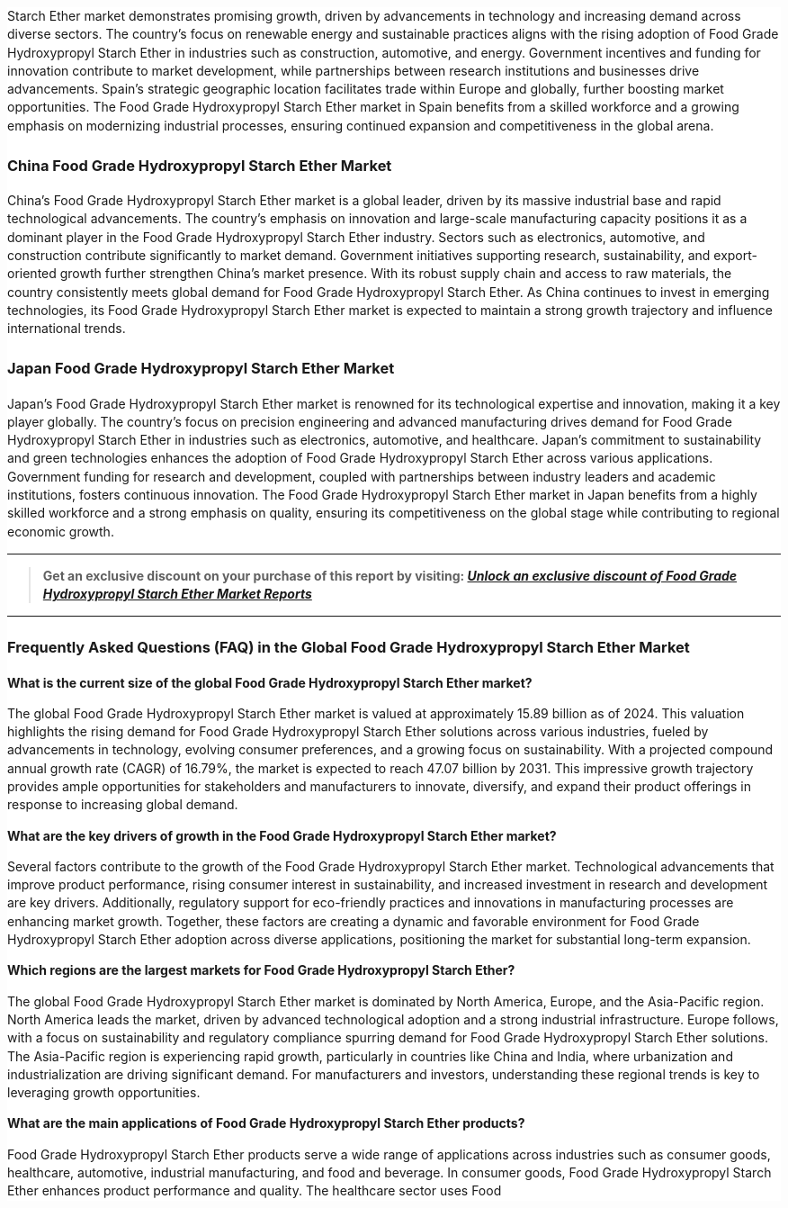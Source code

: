 Starch Ether market demonstrates promising growth, driven by advancements in technology and increasing demand across diverse sectors. The country&rsquo;s focus on renewable energy and sustainable practices aligns with the rising adoption of Food Grade Hydroxypropyl Starch Ether in industries such as construction, automotive, and energy. Government incentives and funding for innovation contribute to market development, while partnerships between research institutions and businesses drive advancements. Spain&rsquo;s strategic geographic location facilitates trade within Europe and globally, further boosting market opportunities. The Food Grade Hydroxypropyl Starch Ether market in Spain benefits from a skilled workforce and a growing emphasis on modernizing industrial processes, ensuring continued expansion and competitiveness in the global arena.</p><h3>China Food Grade Hydroxypropyl Starch Ether Market</h3><p>China&rsquo;s Food Grade Hydroxypropyl Starch Ether market is a global leader, driven by its massive industrial base and rapid technological advancements. The country&rsquo;s emphasis on innovation and large-scale manufacturing capacity positions it as a dominant player in the Food Grade Hydroxypropyl Starch Ether industry. Sectors such as electronics, automotive, and construction contribute significantly to market demand. Government initiatives supporting research, sustainability, and export-oriented growth further strengthen China&rsquo;s market presence. With its robust supply chain and access to raw materials, the country consistently meets global demand for Food Grade Hydroxypropyl Starch Ether. As China continues to invest in emerging technologies, its Food Grade Hydroxypropyl Starch Ether market is expected to maintain a strong growth trajectory and influence international trends.</p><h3>Japan Food Grade Hydroxypropyl Starch Ether Market</h3><p>Japan&rsquo;s Food Grade Hydroxypropyl Starch Ether market is renowned for its technological expertise and innovation, making it a key player globally. The country&rsquo;s focus on precision engineering and advanced manufacturing drives demand for Food Grade Hydroxypropyl Starch Ether in industries such as electronics, automotive, and healthcare. Japan&rsquo;s commitment to sustainability and green technologies enhances the adoption of Food Grade Hydroxypropyl Starch Ether across various applications. Government funding for research and development, coupled with partnerships between industry leaders and academic institutions, fosters continuous innovation. The Food Grade Hydroxypropyl Starch Ether market in Japan benefits from a highly skilled workforce and a strong emphasis on quality, ensuring its competitiveness on the global stage while contributing to regional economic growth.</p><hr /><blockquote><p><strong>Get an exclusive discount on your purchase of this report by visiting: <em><a href="://marketresearchpulse.com/ask-for-discount/94248?utm_source=Github&amp;utm_medium=029">Unlock an exclusive discount of Food Grade Hydroxypropyl Starch Ether Market Reports</a></em>&nbsp;</strong></p></blockquote><hr /><h3>Frequently Asked Questions (FAQ) in the Global Food Grade Hydroxypropyl Starch Ether Market</h3><p><strong>What is the current size of the global Food Grade Hydroxypropyl Starch Ether market?</strong></p><p>The global Food Grade Hydroxypropyl Starch Ether market is valued at approximately 15.89 billion as of 2024. This valuation highlights the rising demand for Food Grade Hydroxypropyl Starch Ether solutions across various industries, fueled by advancements in technology, evolving consumer preferences, and a growing focus on sustainability. With a projected compound annual growth rate (CAGR) of 16.79%, the market is expected to reach 47.07 billion by 2031. This impressive growth trajectory provides ample opportunities for stakeholders and manufacturers to innovate, diversify, and expand their product offerings in response to increasing global demand.</p><p><strong>What are the key drivers of growth in the Food Grade Hydroxypropyl Starch Ether market?</strong></p><p>Several factors contribute to the growth of the Food Grade Hydroxypropyl Starch Ether market. Technological advancements that improve product performance, rising consumer interest in sustainability, and increased investment in research and development are key drivers. Additionally, regulatory support for eco-friendly practices and innovations in manufacturing processes are enhancing market growth. Together, these factors are creating a dynamic and favorable environment for Food Grade Hydroxypropyl Starch Ether adoption across diverse applications, positioning the market for substantial long-term expansion.</p><p><strong>Which regions are the largest markets for Food Grade Hydroxypropyl Starch Ether?</strong></p><p>The global Food Grade Hydroxypropyl Starch Ether market is dominated by North America, Europe, and the Asia-Pacific region. North America leads the market, driven by advanced technological adoption and a strong industrial infrastructure. Europe follows, with a focus on sustainability and regulatory compliance spurring demand for Food Grade Hydroxypropyl Starch Ether solutions. The Asia-Pacific region is experiencing rapid growth, particularly in countries like China and India, where urbanization and industrialization are driving significant demand. For manufacturers and investors, understanding these regional trends is key to leveraging growth opportunities.</p><p><strong>What are the main applications of Food Grade Hydroxypropyl Starch Ether products?</strong></p><p>Food Grade Hydroxypropyl Starch Ether products serve a wide range of applications across industries such as consumer goods, healthcare, automotive, industrial manufacturing, and food and beverage. In consumer goods, Food Grade Hydroxypropyl Starch Ether enhances product performance and quality. The healthcare sector uses Food